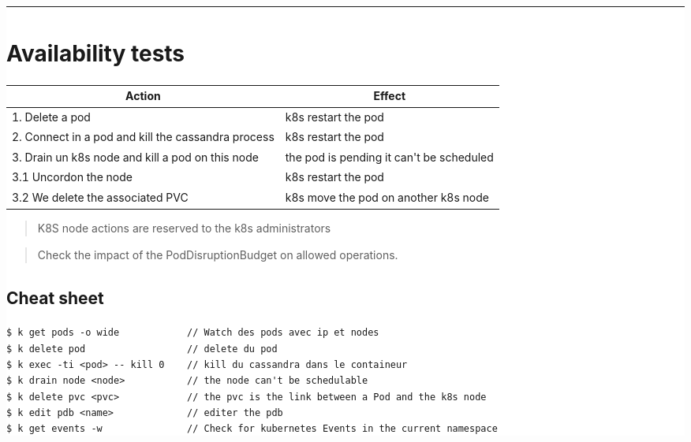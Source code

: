 
---


# Availability tests



| Action                                              | Effect                                   |
|-----------------------------------------------------|------------------------------------------|
| 1.  Delete a pod                                    | k8s restart the pod                      |
| 2.  Connect in a pod and kill the cassandra process | k8s restart the pod                      |
| 3.  Drain un k8s node and kill a pod on this node   | the pod is pending it can't be scheduled |
| 3.1 Uncordon the node                               | k8s restart the pod                      |
| 3.2 We delete the associated PVC                    | k8s move the pod on another k8s node     |


> K8S node actions are reserved to the k8s administrators

> Check the impact of the PodDisruptionBudget on allowed operations.



## Cheat sheet

```console
$ k get pods -o wide            // Watch des pods avec ip et nodes
$ k delete pod                  // delete du pod
$ k exec -ti <pod> -- kill 0    // kill du cassandra dans le containeur
$ k drain node <node>           // the node can't be schedulable
$ k delete pvc <pvc>            // the pvc is the link between a Pod and the k8s node
$ k edit pdb <name>             // editer the pdb
$ k get events -w               // Check for kubernetes Events in the current namespace
```
